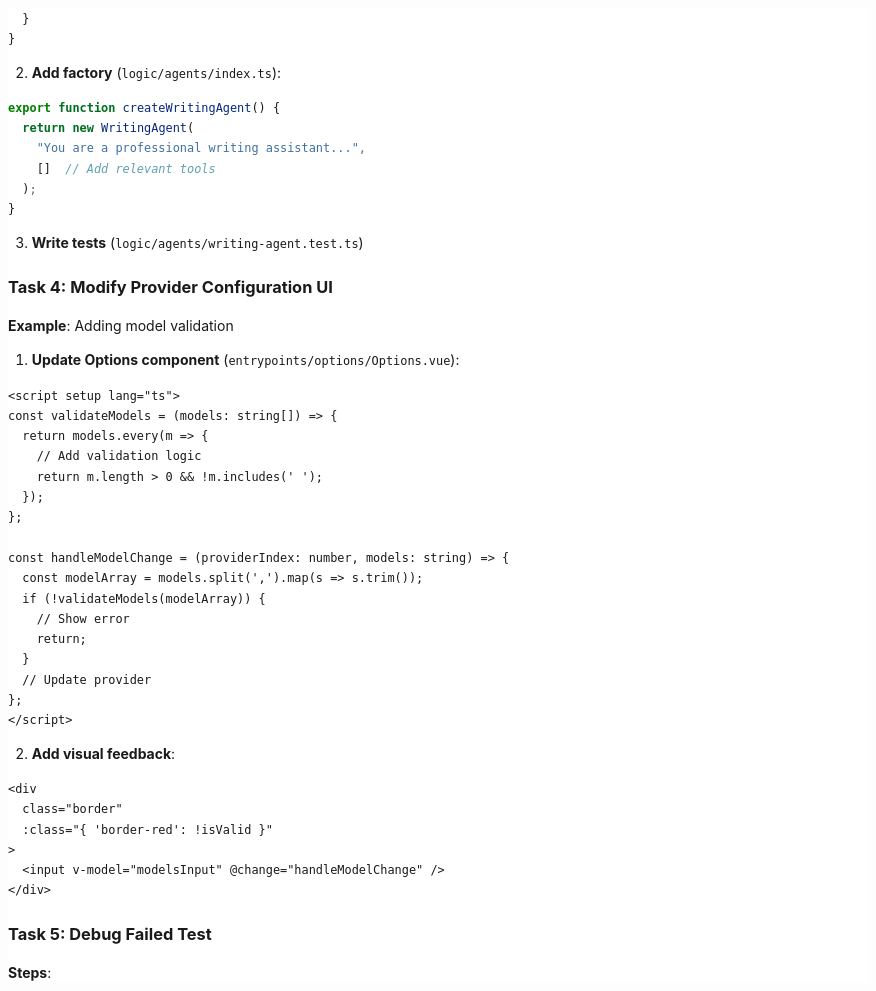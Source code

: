 ```typescript
  }
}
```

2. **Add factory** (`logic/agents/index.ts`):
```typescript
export function createWritingAgent() {
  return new WritingAgent(
    "You are a professional writing assistant...",
    []  // Add relevant tools
  );
}
```

3. **Write tests** (`logic/agents/writing-agent.test.ts`)

### Task 4: Modify Provider Configuration UI

**Example**: Adding model validation

1. **Update Options component** (`entrypoints/options/Options.vue`):
```vue
<script setup lang="ts">
const validateModels = (models: string[]) => {
  return models.every(m => {
    // Add validation logic
    return m.length > 0 && !m.includes(' ');
  });
};

const handleModelChange = (providerIndex: number, models: string) => {
  const modelArray = models.split(',').map(s => s.trim());
  if (!validateModels(modelArray)) {
    // Show error
    return;
  }
  // Update provider
};
</script>
```

2. **Add visual feedback**:
```vue
<div 
  class="border" 
  :class="{ 'border-red': !isValid }"
>
  <input v-model="modelsInput" @change="handleModelChange" />
</div>
```

### Task 5: Debug Failed Test

**Steps**:
